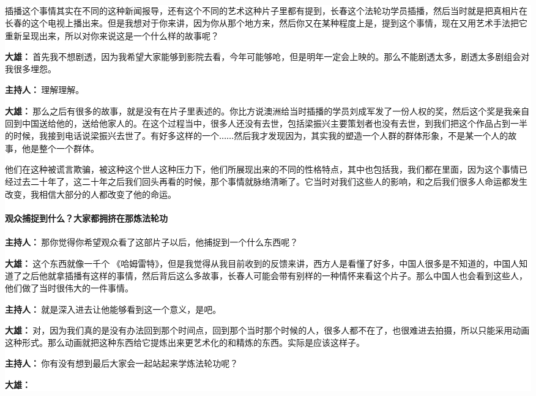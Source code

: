   插播这个事情其实在不同的这种新闻报导，还有这个不同的艺术这种片子里都有提到，长春这个法轮功学员插播，然后当时就是把真相片在长春的这个电视上播出来。但是我想对于你来讲，因为你从那个地方来，然后你又在某种程度上是，提到这个事情，现在又用艺术手法把它重新呈现出来，所以对你来说这是一个什么样的故事呢？
 </p>
 <p>
  <strong>
   大雄：
  </strong>
  首先我不想剧透，因为我希望大家能够到影院去看，今年可能够呛，但是明年一定会上映的。那么不能剧透太多，剧透太多剧组会对我很多埋怨。
 </p>
 <p>
  <strong>
   主持人：
  </strong>
  理解理解。
 </p>
 <p>
  <strong>
   大雄：
  </strong>
  那么之后有很多的故事，就是没有在片子里表述的。你比方说澳洲给当时插播的学员刘成军发了一份人权的奖，然后这个奖是我亲自回到中国送给他的，送给他家人的。在这个过程当中，很多人还没有去世，包括梁振兴主要策划者也没有去世，到我们把这个作品占到一半的时候，我接到电话说梁振兴去世了。有好多这样的一个……然后我才发现因为，其实我的塑造一个人群的群体形象，不是某一个人的故事，他是整个一个群体。
 </p>
 <p>
  他们在这种被谎言欺骗，被这种这个世人这种压力下，他们所展现出来的不同的性格特点，其中也包括我，我们都在里面，因为这个事情已经过去二十年了，这二十年之后我们回头再看的时候，那个事情就脉络清晰了。它当时对我们这些人的影响，和之后我们很多人命运都发生改变，我相信大部分的人都改变了他的命运。
 </p>
 <h4>
  观众捕捉到什么？大家都拥挤在那炼法轮功
 </h4>
 <p>
  <strong>
   主持人：
  </strong>
  那你觉得你希望观众看了这部片子以后，他捕捉到一个什么东西呢？
 </p>
 <p>
  <strong>
   大雄：
  </strong>
  这个东西就像一千个 《哈姆雷特》，但是我觉得从我目前收到的反馈来讲，西方人是看懂了好多，中国人很多是不知道的，中国人知道了之后他就拿插播有这样的事情，然后背后这么多故事，长春人可能会带有别样的一种情怀来看这个片子。那么中国人也会看到这些人，他们做了当时很伟大的一件事情。
 </p>
 <p>
  <strong>
   主持人：
  </strong>
  就是深入进去让他能够看到这一个意义，是吧。
 </p>
 <p>
  <strong>
   大雄：
  </strong>
  对，因为我们真的是没有办法回到那个时间点，回到那个当时那个时候的人，很多人都不在了，也很难进去拍摄，所以只能采用动画这种形式。那么动画就把这种东西给它提炼出来更艺术化的和精炼的东西。实际是应该这样子。
 </p>
 <p>
  <strong>
   主持人：
  </strong>
  你有没有想到最后大家会一起站起来学炼法轮功呢？
 </p>
 <p>
  <strong>
   大雄：